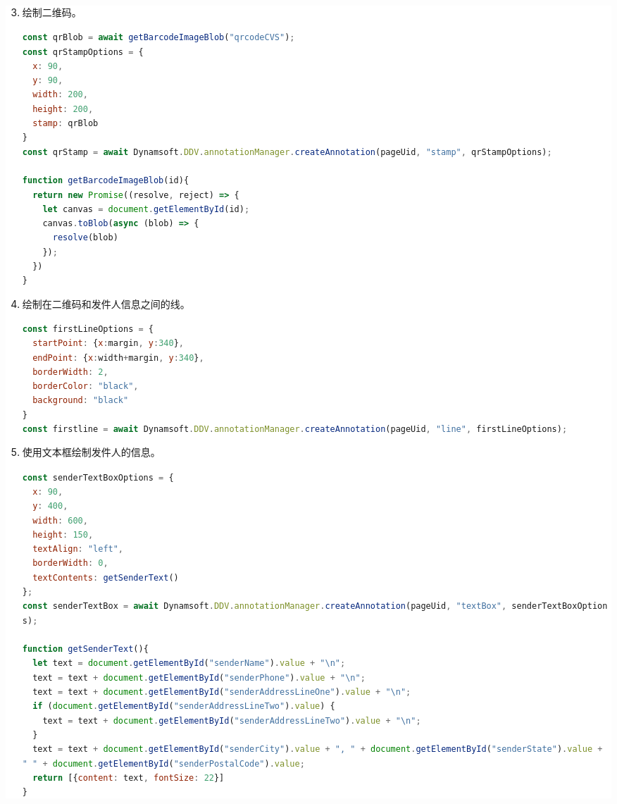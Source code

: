 3. 绘制二维码。

   ```js
   const qrBlob = await getBarcodeImageBlob("qrcodeCVS");
   const qrStampOptions = {
     x: 90,
     y: 90,
     width: 200,
     height: 200,
     stamp: qrBlob
   }
   const qrStamp = await Dynamsoft.DDV.annotationManager.createAnnotation(pageUid, "stamp", qrStampOptions);

   function getBarcodeImageBlob(id){
     return new Promise((resolve, reject) => {
       let canvas = document.getElementById(id);
       canvas.toBlob(async (blob) => {
         resolve(blob)
       });
     })
   }
   ```

4. 绘制在二维码和发件人信息之间的线。

   ```js
   const firstLineOptions = {
     startPoint: {x:margin, y:340},
     endPoint: {x:width+margin, y:340},
     borderWidth: 2,
     borderColor: "black",
     background: "black"
   }
   const firstline = await Dynamsoft.DDV.annotationManager.createAnnotation(pageUid, "line", firstLineOptions);
   ```

5. 使用文本框绘制发件人的信息。

   ```js
   const senderTextBoxOptions = {
     x: 90,
     y: 400,
     width: 600,
     height: 150,
     textAlign: "left",
     borderWidth: 0,
     textContents: getSenderText()
   };
   const senderTextBox = await Dynamsoft.DDV.annotationManager.createAnnotation(pageUid, "textBox", senderTextBoxOptions);

   function getSenderText(){
     let text = document.getElementById("senderName").value + "\n";
     text = text + document.getElementById("senderPhone").value + "\n";
     text = text + document.getElementById("senderAddressLineOne").value + "\n";
     if (document.getElementById("senderAddressLineTwo").value) {
       text = text + document.getElementById("senderAddressLineTwo").value + "\n";
     }
     text = text + document.getElementById("senderCity").value + ", " + document.getElementById("senderState").value + " " + document.getElementById("senderPostalCode").value;
     return [{content: text, fontSize: 22}]
   }
   ```
